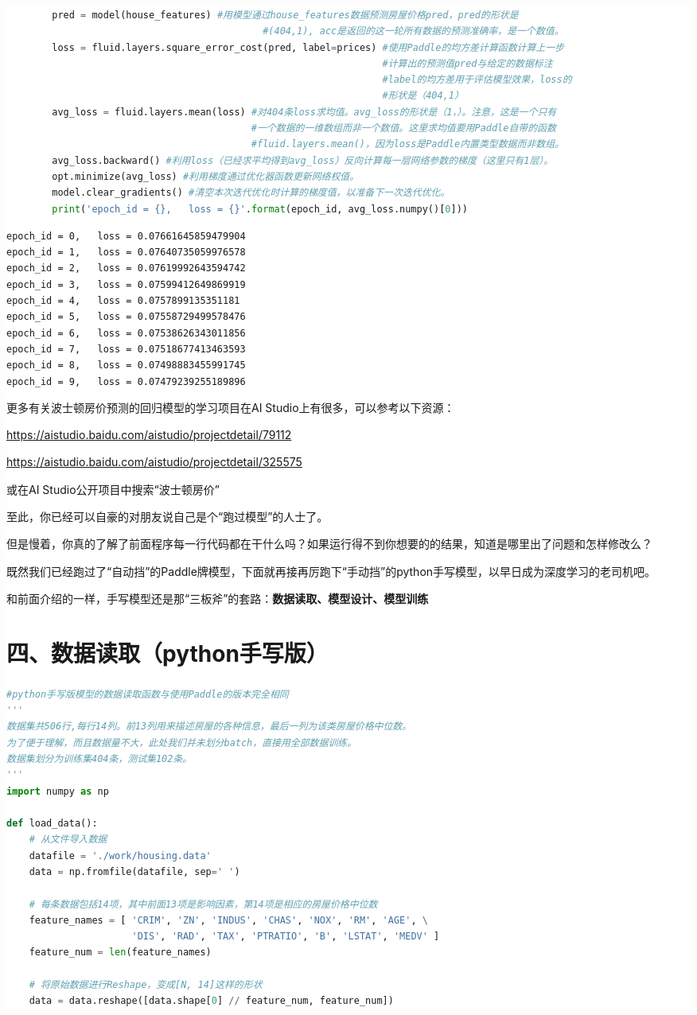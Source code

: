 ```python
        pred = model(house_features) #用模型通过house_features数据预测房屋价格pred，pred的形状是
                                             #(404,1), acc是返回的这一轮所有数据的预测准确率，是一个数值。
        loss = fluid.layers.square_error_cost(pred, label=prices) #使用Paddle的均方差计算函数计算上一步
                                                                  #计算出的预测值pred与给定的数据标注
                                                                  #label的均方差用于评估模型效果，loss的
                                                                  #形状是（404,1）
        avg_loss = fluid.layers.mean(loss) #对404条loss求均值。avg_loss的形状是（1，）。注意，这是一个只有
                                           #一个数据的一维数组而非一个数值。这里求均值要用Paddle自带的函数
                                           #fluid.layers.mean()，因为loss是Paddle内置类型数据而非数组。
        avg_loss.backward() #利用loss（已经求平均得到avg_loss）反向计算每一层网络参数的梯度（这里只有1层）。
        opt.minimize(avg_loss) #利用梯度通过优化器函数更新网络权值。
        model.clear_gradients() #清空本次迭代优化时计算的梯度值，以准备下一次迭代优化。
        print('epoch_id = {},   loss = {}'.format(epoch_id, avg_loss.numpy()[0]))
```

    epoch_id = 0,   loss = 0.07661645859479904
    epoch_id = 1,   loss = 0.07640735059976578
    epoch_id = 2,   loss = 0.07619992643594742
    epoch_id = 3,   loss = 0.07599412649869919
    epoch_id = 4,   loss = 0.0757899135351181
    epoch_id = 5,   loss = 0.07558729499578476
    epoch_id = 6,   loss = 0.07538626343011856
    epoch_id = 7,   loss = 0.07518677413463593
    epoch_id = 8,   loss = 0.07498883455991745
    epoch_id = 9,   loss = 0.07479239255189896


更多有关波士顿房价预测的回归模型的学习项目在AI Studio上有很多，可以参考以下资源：

https://aistudio.baidu.com/aistudio/projectdetail/79112

https://aistudio.baidu.com/aistudio/projectdetail/325575

或在AI Studio公开项目中搜索“波士顿房价”

至此，你已经可以自豪的对朋友说自己是个“跑过模型”的人士了。

但是慢着，你真的了解了前面程序每一行代码都在干什么吗？如果运行得不到你想要的的结果，知道是哪里出了问题和怎样修改么？

既然我们已经跑过了“自动挡”的Paddle牌模型，下面就再接再厉跑下“手动挡”的python手写模型，以早日成为深度学习的老司机吧。

和前面介绍的一样，手写模型还是那“三板斧”的套路：**数据读取、模型设计、模型训练**

# 四、数据读取（python手写版）


```python
#python手写版模型的数据读取函数与使用Paddle的版本完全相同
'''
数据集共506行,每行14列。前13列用来描述房屋的各种信息，最后一列为该类房屋价格中位数。
为了便于理解，而且数据量不大，此处我们并未划分batch，直接用全部数据训练。
数据集划分为训练集404条，测试集102条。
'''
import numpy as np

def load_data():
    # 从文件导入数据
    datafile = './work/housing.data'
    data = np.fromfile(datafile, sep=' ')

    # 每条数据包括14项，其中前面13项是影响因素，第14项是相应的房屋价格中位数
    feature_names = [ 'CRIM', 'ZN', 'INDUS', 'CHAS', 'NOX', 'RM', 'AGE', \
                      'DIS', 'RAD', 'TAX', 'PTRATIO', 'B', 'LSTAT', 'MEDV' ]
    feature_num = len(feature_names)

    # 将原始数据进行Reshape，变成[N, 14]这样的形状
    data = data.reshape([data.shape[0] // feature_num, feature_num])
```